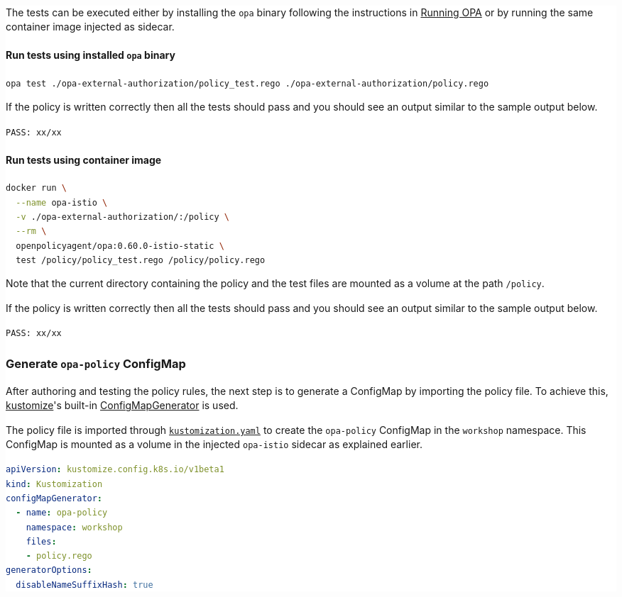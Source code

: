 The tests can be executed either by installing the `opa` binary following the instructions in
[Running OPA](https://www.openpolicyagent.org/docs/latest/#running-opa) or by running the same container
image injected as sidecar.

#### Run tests using installed `opa` binary

```bash
opa test ./opa-external-authorization/policy_test.rego ./opa-external-authorization/policy.rego
```

If the policy is written correctly then all the tests should pass and you should see an output similar to the sample output
below.

```
PASS: xx/xx
```

#### Run tests using container image

```bash
docker run \
  --name opa-istio \
  -v ./opa-external-authorization/:/policy \
  --rm \
  openpolicyagent/opa:0.60.0-istio-static \
  test /policy/policy_test.rego /policy/policy.rego
```

Note that the current directory containing the policy and the test files are mounted as a volume at the path `/policy`.

If the policy is written correctly then all the tests should pass and you should see an output similar to the sample output
below.

```
PASS: xx/xx
```

### Generate `opa-policy` ConfigMap

After authoring and testing the policy rules, the next step is to generate a ConfigMap by importing
the policy file. To achieve this, [kustomize](https://kubectl.docs.kubernetes.io/references/kustomize/builtins/)'s built-in
[ConfigMapGenerator](https://kubectl.docs.kubernetes.io/references/kustomize/builtins/#_configmapgenerator_) is used.

The policy file is imported through [`kustomization.yaml`](./opa-external-authorization/kustomization.yaml) to create the
`opa-policy` ConfigMap in the `workshop` namespace. This ConfigMap is mounted as a volume in the injected `opa-istio` sidecar as explained earlier.

```yaml
apiVersion: kustomize.config.k8s.io/v1beta1
kind: Kustomization
configMapGenerator:
  - name: opa-policy
    namespace: workshop
    files:
    - policy.rego
generatorOptions:
  disableNameSuffixHash: true
```
